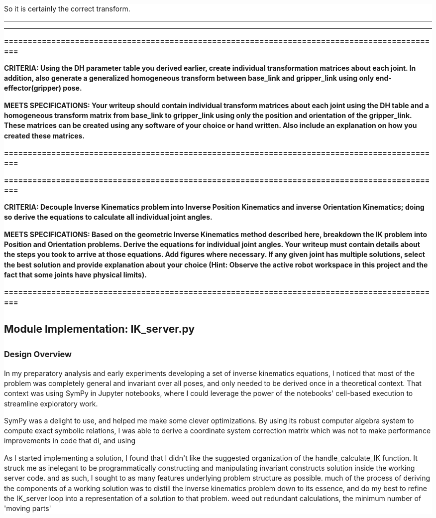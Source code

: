 So it is certainly the correct transform.


***

***

**=============================================================================================**

**CRITERIA: Using the DH parameter table you derived earlier, create individual transformation matrices about each joint. In addition, also generate a generalized homogeneous transform between base_link and gripper_link using only end-effector(gripper) pose.**

**MEETS SPECIFICATIONS: Your writeup should contain individual transform matrices about each joint using the DH table and a homogeneous transform matrix from base_link to gripper_link using only the position and orientation of the gripper_link. These matrices can be created using any software of your choice or hand written. Also include an explanation on how you created these matrices.**

**=============================================================================================**




**=============================================================================================**

**CRITERIA: Decouple Inverse Kinematics problem into Inverse Position Kinematics and inverse Orientation Kinematics; doing so derive the equations to calculate all individual joint angles.**

**MEETS SPECIFICATIONS: Based on the geometric Inverse Kinematics method described here, breakdown the IK problem into Position and Orientation problems. Derive the equations for individual joint angles. Your writeup must contain details about the steps you took to arrive at those equations. Add figures where necessary. If any given joint has multiple solutions, select the best solution and provide explanation about your choice (Hint: Observe the active robot workspace in this project and the fact that some joints have physical limits).**

**=============================================================================================**

## Module Implementation: IK_server.py
### Design Overview
In my preparatory analysis and early experiments developing a set of inverse kinematics equations, I noticed that most 
of the problem was completely general and invariant over all poses, and only needed to be derived once in a theoretical 
context. That context was using SymPy in Jupyter notebooks, where I could leverage the power of the notebooks' 
cell-based execution to streamline exploratory work. 

SymPy was a delight to use, and helped me make some clever optimizations. By using its robust computer algebra system 
to compute exact symbolic relations, I was able to derive a coordinate system correction matrix which was not to make 
performance improvements in code that di, and using

As I started implementing a solution, I found that I didn't like the suggested organization of the handle_calculate_IK 
function. It struck me as inelegant to be programmatically constructing and manipulating invariant constructs solution 
inside the working server code. and as such, I sought to  as many features underlying problem structure as possible. 
much of the process of deriving the components of a working solution was  to distill the inverse kinematics problem 
down to its essence, and do my best to refine the IK_server loop into a representation of a solution to that problem.
weed out redundant calculations, the minimum number of 'moving parts'
